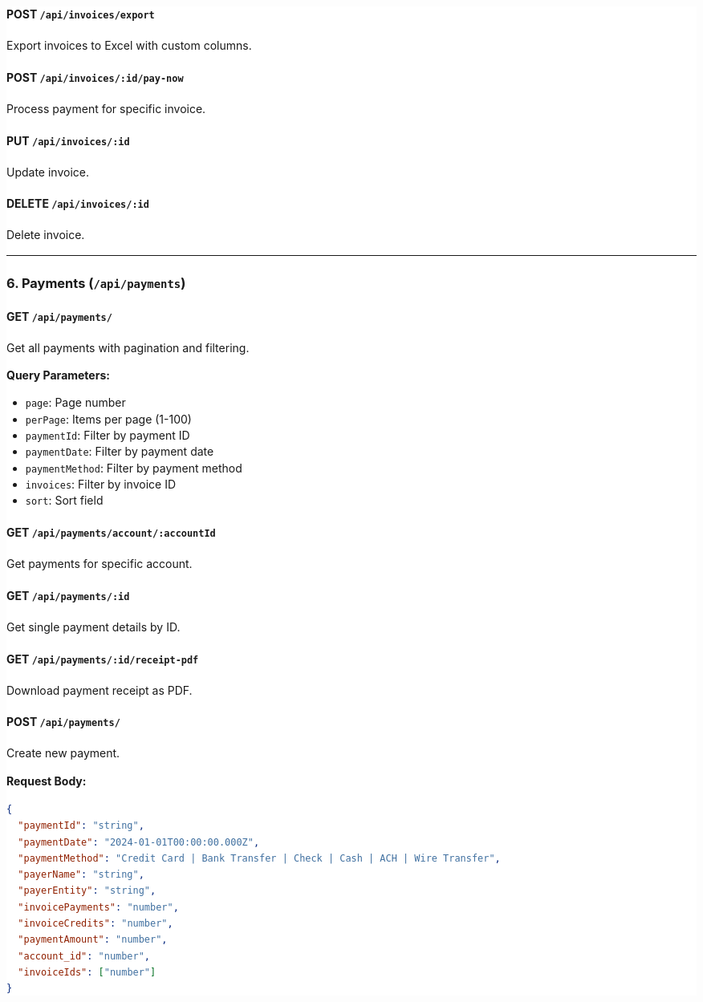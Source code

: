 #### POST `/api/invoices/export`

Export invoices to Excel with custom columns.

#### POST `/api/invoices/:id/pay-now`

Process payment for specific invoice.

#### PUT `/api/invoices/:id`

Update invoice.

#### DELETE `/api/invoices/:id`

Delete invoice.

---

### 6. Payments (`/api/payments`)

#### GET `/api/payments/`

Get all payments with pagination and filtering.

**Query Parameters:**

- `page`: Page number
- `perPage`: Items per page (1-100)
- `paymentId`: Filter by payment ID
- `paymentDate`: Filter by payment date
- `paymentMethod`: Filter by payment method
- `invoices`: Filter by invoice ID
- `sort`: Sort field

#### GET `/api/payments/account/:accountId`

Get payments for specific account.

#### GET `/api/payments/:id`

Get single payment details by ID.

#### GET `/api/payments/:id/receipt-pdf`

Download payment receipt as PDF.

#### POST `/api/payments/`

Create new payment.

**Request Body:**

```json
{
  "paymentId": "string",
  "paymentDate": "2024-01-01T00:00:00.000Z",
  "paymentMethod": "Credit Card | Bank Transfer | Check | Cash | ACH | Wire Transfer",
  "payerName": "string",
  "payerEntity": "string",
  "invoicePayments": "number",
  "invoiceCredits": "number",
  "paymentAmount": "number",
  "account_id": "number",
  "invoiceIds": ["number"]
}
```
